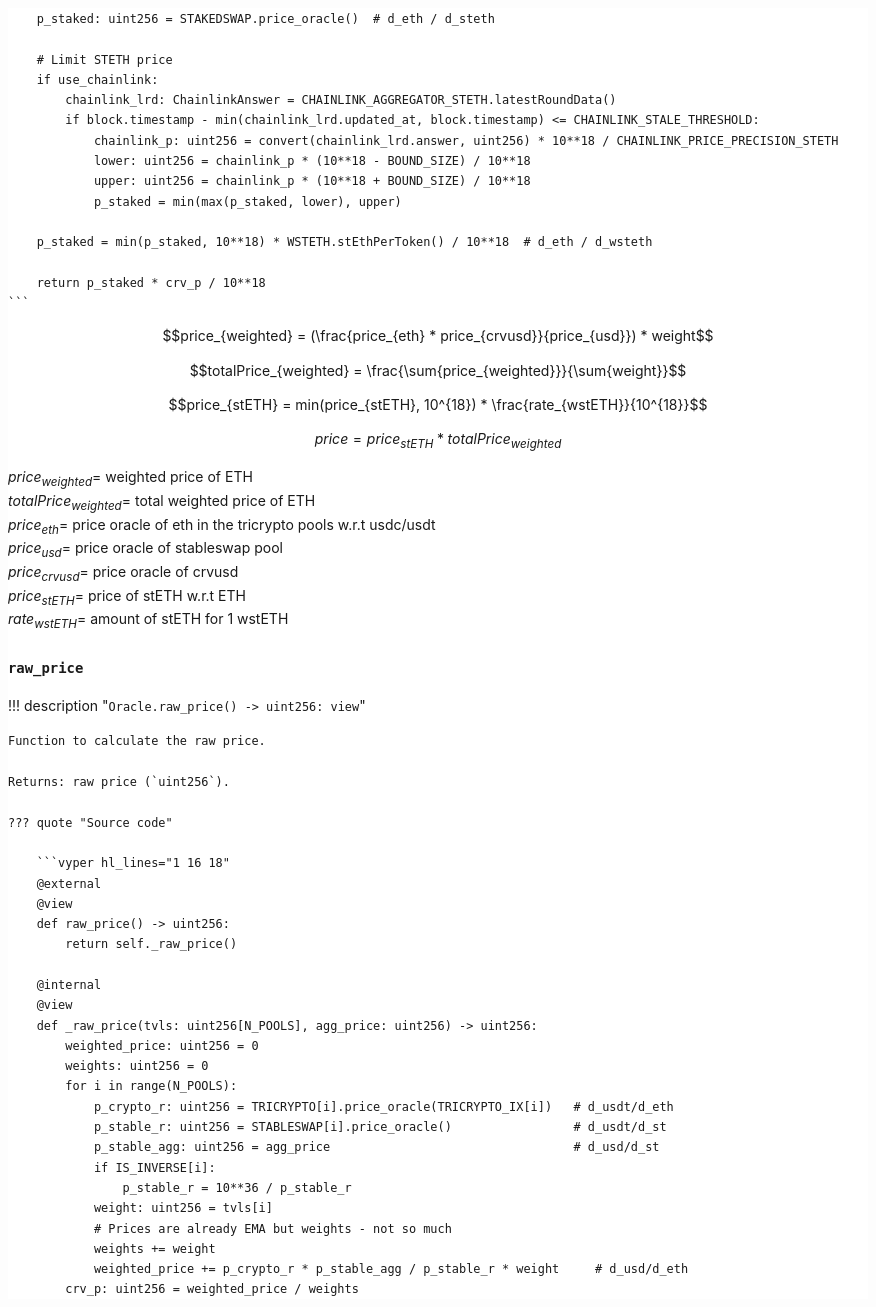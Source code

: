         p_staked: uint256 = STAKEDSWAP.price_oracle()  # d_eth / d_steth

        # Limit STETH price
        if use_chainlink:
            chainlink_lrd: ChainlinkAnswer = CHAINLINK_AGGREGATOR_STETH.latestRoundData()
            if block.timestamp - min(chainlink_lrd.updated_at, block.timestamp) <= CHAINLINK_STALE_THRESHOLD:
                chainlink_p: uint256 = convert(chainlink_lrd.answer, uint256) * 10**18 / CHAINLINK_PRICE_PRECISION_STETH
                lower: uint256 = chainlink_p * (10**18 - BOUND_SIZE) / 10**18
                upper: uint256 = chainlink_p * (10**18 + BOUND_SIZE) / 10**18
                p_staked = min(max(p_staked, lower), upper)

        p_staked = min(p_staked, 10**18) * WSTETH.stEthPerToken() / 10**18  # d_eth / d_wsteth

        return p_staked * crv_p / 10**18
    ```   


$$price_{weighted} = (\frac{price_{eth} * price_{crvusd}}{price_{usd}}) * weight$$

$$totalPrice_{weighted} = \frac{\sum{price_{weighted}}}{\sum{weight}}$$

$$price_{stETH} = min(price_{stETH}, 10^{18}) * \frac{rate_{wstETH}}{10^{18}}$$

$$price = price_{stETH} * totalPrice_{weighted}$$

$price_{weighted} =$ weighted price of ETH  
$totalPrice_{weighted} =$ total weighted price of ETH  
$price_{eth} =$ price oracle of eth in the tricrypto pools w.r.t usdc/usdt  
$price_{usd} =$ price oracle of stableswap pool  
$price_{crvusd} =$ price oracle of crvusd  
$price_{stETH} =$ price of stETH w.r.t ETH  
$rate_{wstETH} =$ amount of stETH for 1 wstETH


### `raw_price`
!!! description "`Oracle.raw_price() -> uint256: view`"

    Function to calculate the raw price.
    
    Returns: raw price (`uint256`).

    ??? quote "Source code"

        ```vyper hl_lines="1 16 18"
        @external
        @view
        def raw_price() -> uint256:
            return self._raw_price()

        @internal
        @view
        def _raw_price(tvls: uint256[N_POOLS], agg_price: uint256) -> uint256:
            weighted_price: uint256 = 0
            weights: uint256 = 0
            for i in range(N_POOLS):
                p_crypto_r: uint256 = TRICRYPTO[i].price_oracle(TRICRYPTO_IX[i])   # d_usdt/d_eth
                p_stable_r: uint256 = STABLESWAP[i].price_oracle()                 # d_usdt/d_st
                p_stable_agg: uint256 = agg_price                                  # d_usd/d_st
                if IS_INVERSE[i]:   
                    p_stable_r = 10**36 / p_stable_r
                weight: uint256 = tvls[i]
                # Prices are already EMA but weights - not so much
                weights += weight
                weighted_price += p_crypto_r * p_stable_agg / p_stable_r * weight     # d_usd/d_eth
            crv_p: uint256 = weighted_price / weights
